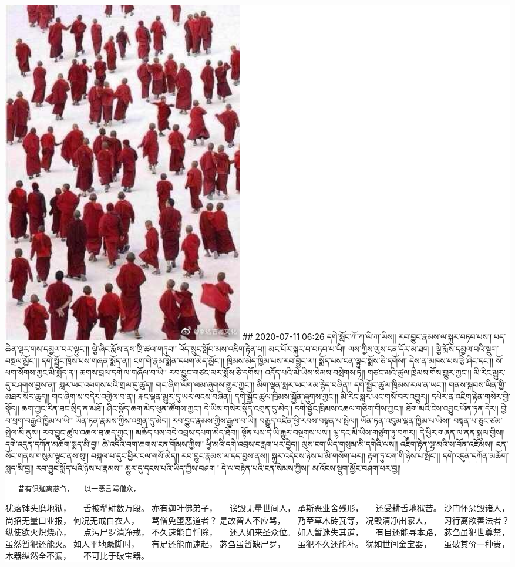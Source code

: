 <img src="../Image/6aa7ad10gy1ggjyvy7y46j209c0dcmxy.jpg" width="400">
 ## 2020-07-11 06:26
དགེ་སློང་ཀོ་ཀ་ལི་ཀ་ཡིས།། རབ་བྱུང་རྣམས་ལ་སྐུར་བཏབ་པས།། པད་ཆེན་ལྟར་གས་དམྱལ་བར་ལྟུང་།། ལྕེ་ཞིང་རྨོས་ནས་ཁྲི་ཚལ་གཏུབ།། འོད་སྲུང་སློབ་མས་འཇིག་རྟེན་པ།། མང་པོར་སྐུར་བ་བཏབ་པ་ཡི།།  ལས་ཀྱིས་ལུས་ངན་དོར་མ་ཐག ། ལྕེ་རྨོས་དམྱལ་བའི་སྡུག་བསྔལ་མྱོང་།། དགེ་སྦྱོང་ཁྲོས་པས་གཞན་སྨོད་ན།། ངག་གི་རྣམ་སྨིན་དཔག་མེད་མྱོང་།། ཁྲིམས་མེད་ཁྱིམ་པས་རབ་བྱུང་ལ།། སྨོད་པས་ངན་ལྟུང་སྨོས་ཅི་དགོས།། དེས་ན་མཁས་པས་རྩི་ཤིང་དང་།། སོ་ཕག་སོགས་ཀྱང་མི་སྨོད་ན།། ཆགས་བྲལ་དགེ་ལ་གཞོལ་བ་ཡི།། རབ་བྱུང་གཙང་མར་སྨོས་ཅི་དགོས།། འདོད་པའི་མེ་ཡིས་སེམས་བསྲེགས་ཏེ།། གཙང་མའི་ཚུལ་ཁྲིམས་གོས་གྱུར་ཀྱང་།། མི་རིང་མྱུར་དུ་བཤགས་བྱས་ན།། སླར་ཡང་འཕགས་པའི་གྲལ་དུ་ཚུད།།  གང་ཞིག་ལོག་ལམ་ཞུགས་གྱུར་ཀྱང་།། མིག་ལྡན་སླར་ཡང་ལམ་རྙེད་བཞིན།། དགེ་སྦྱོང་ཚུལ་ཁྲིམས་རལ་ན་ཡང་།། གནས་སྐབས་ཡིན་གྱི་མཐར་སོར་ཆུད།།  གང་ཞིག་ས་བདེར་འགྱེལ་བ་ན།། རྐང་ལྡན་མྱུར་དུ་ཡར་ལངས་བཞིན།། དགེ་སྦྱོང་ཚུལ་ཁྲིམས་སྐྱོན་ཞུགས་ཀྱང་།། མི་རིང་སླར་ཡང་གསོ་བར་འགྱུར།། དཔེར་ན་འཇིག་རྟེན་གསེར་གྱི་སྣོད།། ཆག་ཀྱང་རིན་ཐང་སྲིད་ན་མཐོ།། ཤིང་སྣོད་ཆག་མེད་ཕུན་ཚོགས་ཀྱང་། དེ་ཡིས་གསེར་སྣོད་འགྲན་དུ་མེད།། དགེ་སྦྱོང་ཁྲིམས་འཆལ་གཅིག་གིས་ཀྱང་།། ཐོག་མའི་ངེས་འབྱུང་ཡོན་ཏན་དེར།།  བྱེ་བ་ཕྲག་བརྒྱའི་ཁྱིམ་པ་ཡི།། ཡོན་ཏན་རྣམས་ཀྱིས་འགྲན་དུ་མེད།། རབ་བྱུང་རྣམས་ཀྱིས་རྒྱལ་བ་ཡི།། བརྒྱུད་འཛིན་ཕྱི་རབས་བསྟན་པ་སྤེལ།། ཡོན་ཏན་འབུམ་ལྡན་ཁྱིམ་པ་ཡིས།། བསྟན་པ་ཅུང་ཙམ་སྤེལ་མི་ནུས།། རབ་བྱུང་ཚུལ་འཆལ་ཐ་ཆད་ཀྱང་།། མཆོད་པས་བདེ་འབྲས་དཔག་མེད་ཐོབ།། སྟོན་པས་དེ་ཡི་རྒྱུར་བསྔགས་པས།། ལྷ་དང་མི་ཡིས་གཙུག་ཏུ་བཀུར།།  དེ་ཕྱིར་གཞན་ལ་ནན་སྐུལ་གྱིས།། དགེ་འདུན་དཀོན་མཆོག་སྨད་མི་བྱ།། ཚེ་འདིའི་བག་ཆགས་ངན་གོམས་ཀྱིས།།  ཕྱི་མའི་དགེ་འབྲས་བརླག་པར་བྱེད།། ལུས་ངག་ཡིད་གསུམ་མི་དགེའི་ལས།། འཇིག་རྟེན་ལྷ་མའི་ས་བོན་འཇོམས།། ངན་སོང་གནས་གསུམ་ལྟུང་ནས་སུ།། བསྐལ་པ་དུང་ཕྱིར་ངལ་གསོ་མེད།། རབ་བྱུང་རྣམས་ལ་དད་བྱས་ནས།། སྐུར་འདེབས་ཉེས་པ་མི་གསོག་པར།། རྟག་ཏུ་ངག་གི་ཉེས་པ་སྤོང་།། དགེ་འདུན་དཀོན་མཆོག་སྨད་མི་བྱ།། རབ་བྱུང་སྨོད་པའི་ཉེས་པ་རྣམས།། མྱུར་དུ་དྭངས་པའི་ཡིད་ཀྱིས་བཤག །  དེ་ལ་བརྟེན་པའི་ངན་སེམས་ཀྱིས།། མ་འོངས་སྡུག་མྱོང་བཤག་པར་བྱ།།

       昔有俱迦离苾刍，　　以一恶言骂僧众，
犹落钵头磨地狱，　　舌被犁耕数万段。
亦有迦叶佛弟子，　　谤毁无量世间人，
承斯恶业舍残形，　　还受耕舌地狱苦。
沙门怀忿毁诸人，　　尚招无量口业报，
何况无戒白衣人，　　骂僧免堕恶道者？
是故智人不应骂，　　乃至草木砖瓦等，
况毁清净出家人，　　习行离欲善法者？
纵使欲火炽烧心，　　点污尸罗清净戒，
不久速能自忏除，　　还入如来圣众位。
如人暂迷失其道，　　有目还能寻本路，
苾刍虽犯世尊禁，　　虽然暂犯还能灭。
如人平地蹶脚时，　　有足还能而速起，
苾刍虽暂缺尸罗，　　虽犯不久还能补。
犹如世间金宝器，　　虽破其价一种贵，
木器纵然全不漏，　　不可比于破宝器。